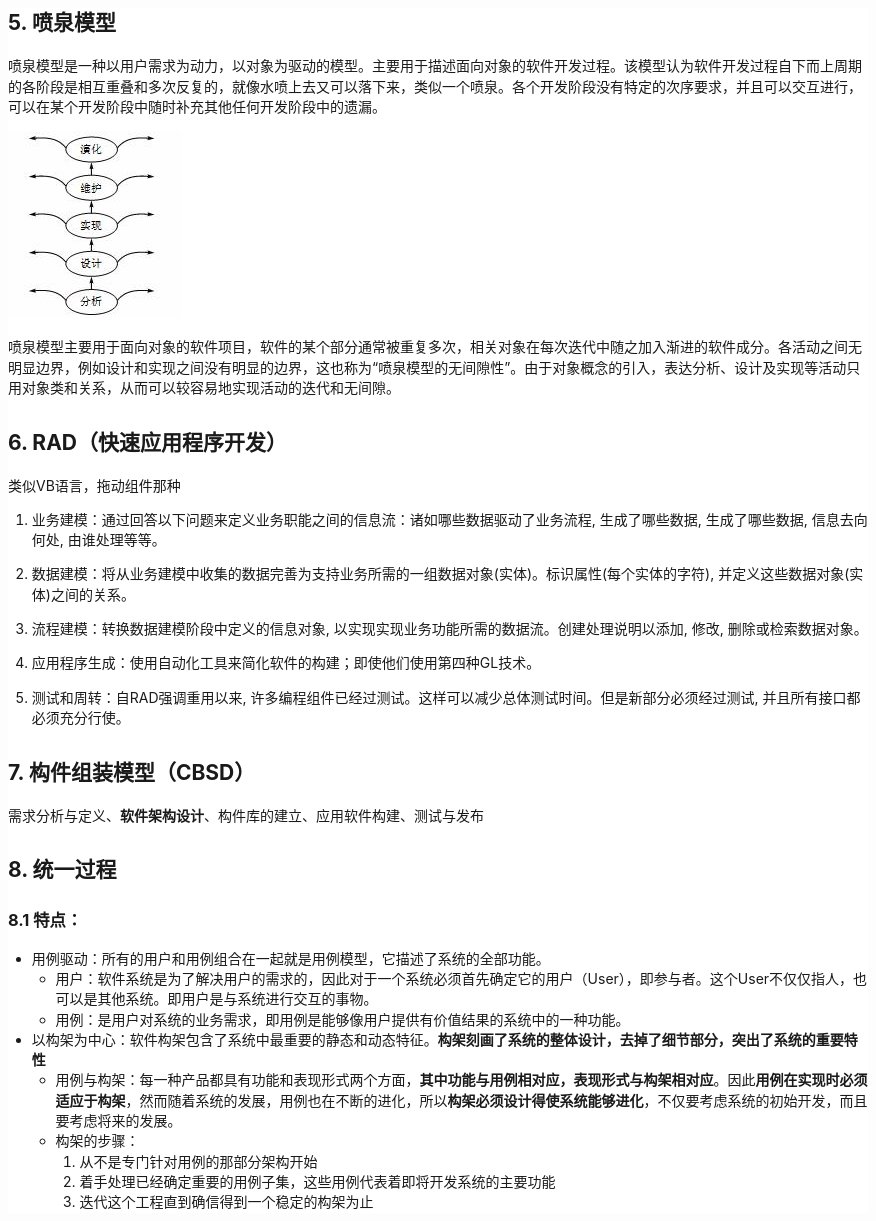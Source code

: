 

## 5. 喷泉模型

喷泉模型是一种以用户需求为动力，以对象为驱动的模型。主要用于描述面向对象的软件开发过程。该模型认为软件开发过程自下而上周期的各阶段是相互重叠和多次反复的，就像水喷上去又可以落下来，类似一个喷泉。各个开发阶段没有特定的次序要求，并且可以交互进行，可以在某个开发阶段中随时补充其他任何开发阶段中的遗漏。

![](11_软件工程.assets/喷泉模型的软件过程.jpg)

喷泉模型主要用于面向对象的软件项目，软件的某个部分通常被重复多次，相关对象在每次迭代中随之加入渐进的软件成分。各活动之间无明显边界，例如设计和实现之间没有明显的边界，这也称为“喷泉模型的无间隙性”。由于对象概念的引入，表达分析、设计及实现等活动只用对象类和关系，从而可以较容易地实现活动的迭代和无间隙。

## 6. RAD（快速应用程序开发）

类似VB语言，拖动组件那种

1. 业务建模：通过回答以下问题来定义业务职能之间的信息流：诸如哪些数据驱动了业务流程, 生成了哪些数据, 生成了哪些数据, 信息去向何处, 由谁处理等等。

2. 数据建模：将从业务建模中收集的数据完善为支持业务所需的一组数据对象(实体)。标识属性(每个实体的字符), 并定义这些数据对象(实体)之间的关系。

3. 流程建模：转换数据建模阶段中定义的信息对象, 以实现实现业务功能所需的数据流。创建处理说明以添加, 修改, 删除或检索数据对象。

4. 应用程序生成：使用自动化工具来简化软件的构建；即使他们使用第四种GL技术。

5. 测试和周转：自RAD强调重用以来, 许多编程组件已经过测试。这样可以减少总体测试时间。但是新部分必须经过测试, 并且所有接口都必须充分行使。

## 7. 构件组装模型（CBSD）

需求分析与定义、**软件架构设计**、构件库的建立、应用软件构建、测试与发布



## 8. 统一过程

### 8.1 特点：

- 用例驱动：所有的用户和用例组合在一起就是用例模型，它描述了系统的全部功能。
  - 用户：软件系统是为了解决用户的需求的，因此对于一个系统必须首先确定它的用户（User），即参与者。这个User不仅仅指人，也可以是其他系统。即用户是与系统进行交互的事物。
  - 用例：是用户对系统的业务需求，即用例是能够像用户提供有价值结果的系统中的一种功能。
- 以构架为中心：软件构架包含了系统中最重要的静态和动态特征。**构架刻画了系统的整体设计，去掉了细节部分，突出了系统的重要特性**
  - 用例与构架：每一种产品都具有功能和表现形式两个方面，**其中功能与用例相对应，表现形式与构架相对应**。因此**用例在实现时必须适应于构架**，然而随着系统的发展，用例也在不断的进化，所以**构架必须设计得使系统能够进化**，不仅要考虑系统的初始开发，而且要考虑将来的发展。
  - 构架的步骤：
    1. 从不是专门针对用例的那部分架构开始
    2. 着手处理已经确定重要的用例子集，这些用例代表着即将开发系统的主要功能
    3. 迭代这个工程直到确信得到一个稳定的构架为止
